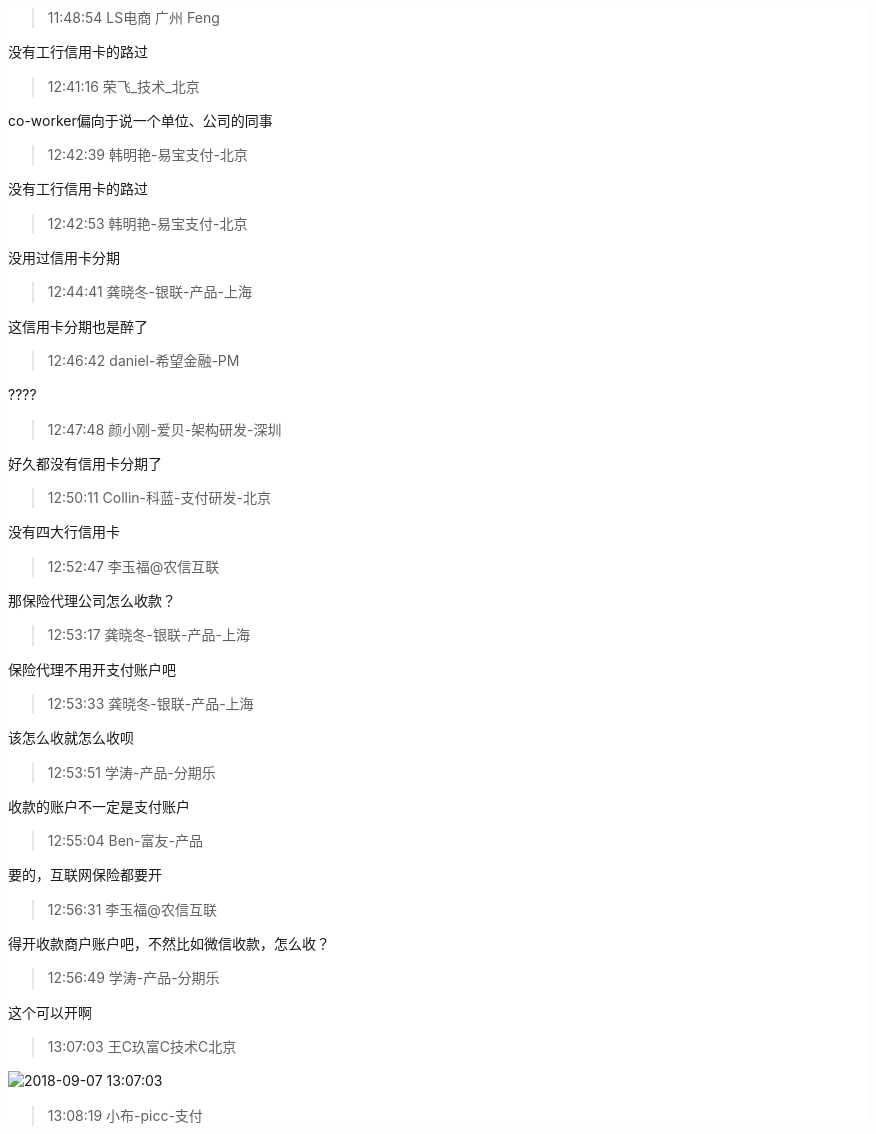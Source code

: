 > 11:48:54  LS电商 广州 Feng  
   
没有工行信用卡的路过  
   
> 12:41:16  荣飞_技术_北京  
   
co-worker偏向于说一个单位、公司的同事  
   
> 12:42:39  韩明艳-易宝支付-北京  
   
没有工行信用卡的路过  
   
> 12:42:53  韩明艳-易宝支付-北京  
   
没用过信用卡分期  
   
> 12:44:41  龚晓冬-银联-产品-上海  
   
这信用卡分期也是醉了  
   
> 12:46:42  daniel-希望金融-PM  
   
????  
   
> 12:47:48  颜小刚-爱贝-架构研发-深圳  
   
好久都没有信用卡分期了  
   
> 12:50:11  Collin-科蓝-支付研发-北京  
   
没有四大行信用卡  
   
> 12:52:47  李玉福@农信互联  
   
那保险代理公司怎么收款？  
   
> 12:53:17  龚晓冬-银联-产品-上海  
   
保险代理不用开支付账户吧  
   
> 12:53:33  龚晓冬-银联-产品-上海  
   
该怎么收就怎么收呗  
   
> 12:53:51  学涛-产品-分期乐  
   
收款的账户不一定是支付账户  
   
> 12:55:04  Ben-富友-产品  
   
要的，互联网保险都要开  
   
> 12:56:31  李玉福@农信互联  
   
得开收款商户账户吧，不然比如微信收款，怎么收？  
   
> 12:56:49  学涛-产品-分期乐  
   
这个可以开啊  
   
> 13:07:03  王C玖富C技术C北京  
   
![2018-09-07 13:07:03](http://static.cocolian.cn/img/20180907_130703.png) 
   
> 13:08:19  小布-picc-支付  
   